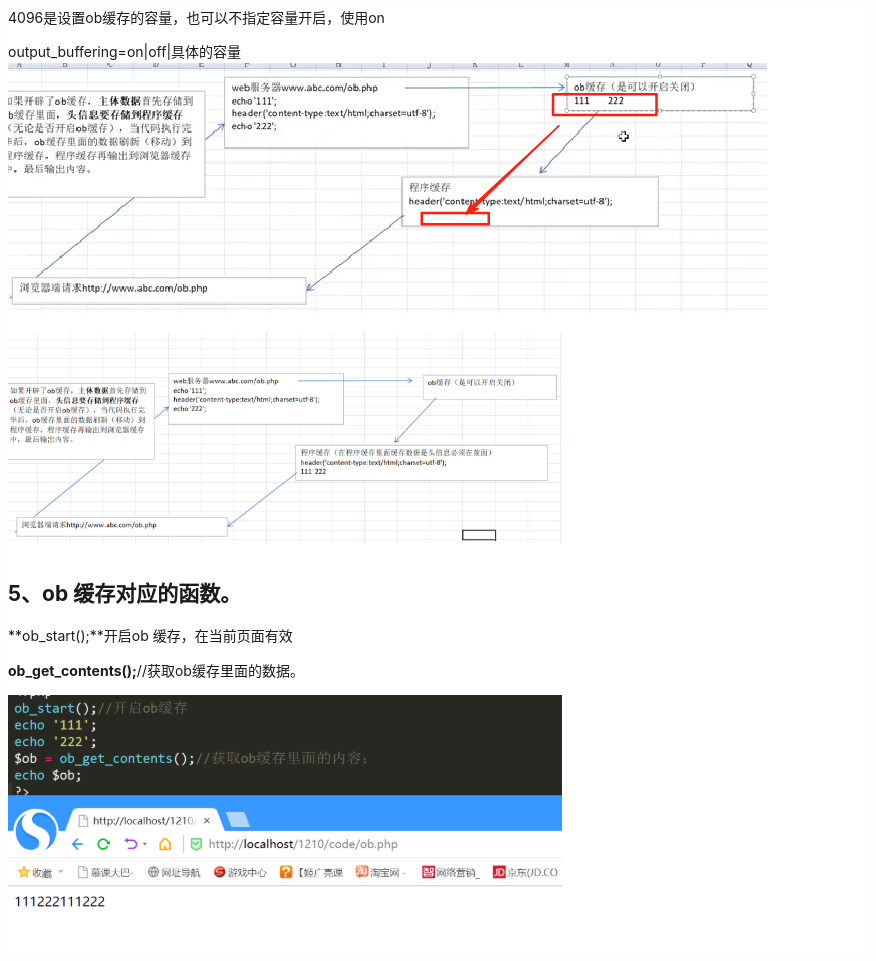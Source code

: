 4096是设置ob缓存的容量，也可以不指定容量开启，使用on

output\_buffering=on|off|具体的容量
![alt text](image-1.png)

![](Aspose.Words.10cce73a-f434-48c4-a347-03e18f2b1179.047.png)

## <a name="_toc532226111"></a>**5、ob 缓存对应的函数。**

**ob\_start();**开启ob 缓存，在当前页面有效

**ob\_get\_contents();**//获取ob缓存里面的数据。

![](Aspose.Words.10cce73a-f434-48c4-a347-03e18f2b1179.048.png)
